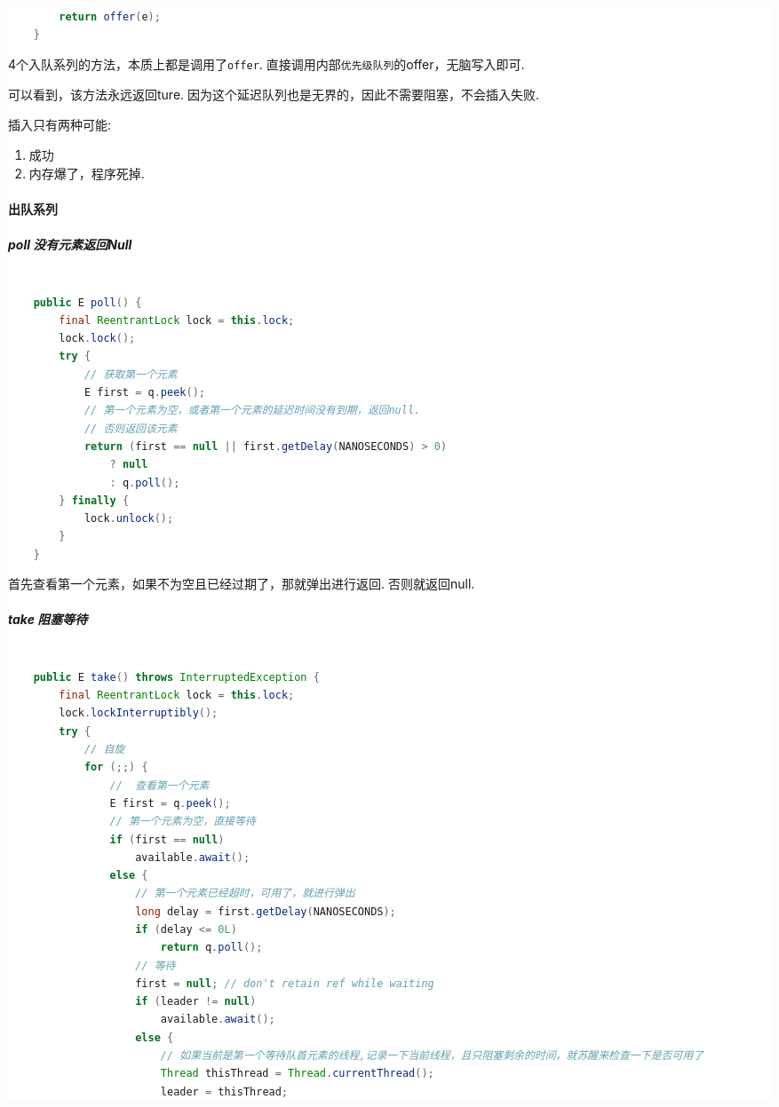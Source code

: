 ```java
        return offer(e);
    }
```

4个入队系列的方法，本质上都是调用了`offer`. 直接调用内部`优先级队列`的offer，无脑写入即可.

可以看到，该方法永远返回ture. 因为这个延迟队列也是无界的，因此不需要阻塞，不会插入失败.

插入只有两种可能:

1. 成功
2. 内存爆了，程序死掉.

#### 出队系列

##### poll 没有元素返回Null

```java

    public E poll() {
        final ReentrantLock lock = this.lock;
        lock.lock();
        try {
            // 获取第一个元素
            E first = q.peek();
            // 第一个元素为空，或者第一个元素的延迟时间没有到期，返回null.
            // 否则返回该元素
            return (first == null || first.getDelay(NANOSECONDS) > 0)
                ? null
                : q.poll();
        } finally {
            lock.unlock();
        }
    }
```

首先查看第一个元素，如果不为空且已经过期了，那就弹出进行返回. 否则就返回null.


##### take 阻塞等待

```java

    public E take() throws InterruptedException {
        final ReentrantLock lock = this.lock;
        lock.lockInterruptibly();
        try {
            // 自旋
            for (;;) {
                //  查看第一个元素
                E first = q.peek();
                // 第一个元素为空，直接等待
                if (first == null)
                    available.await();
                else {
                    // 第一个元素已经超时，可用了，就进行弹出
                    long delay = first.getDelay(NANOSECONDS);
                    if (delay <= 0L)
                        return q.poll();
                    // 等待
                    first = null; // don't retain ref while waiting
                    if (leader != null)
                        available.await();
                    else {
                        // 如果当前是第一个等待队首元素的线程,记录一下当前线程，且只阻塞剩余的时间，就苏醒来检查一下是否可用了
                        Thread thisThread = Thread.currentThread();
                        leader = thisThread;
```